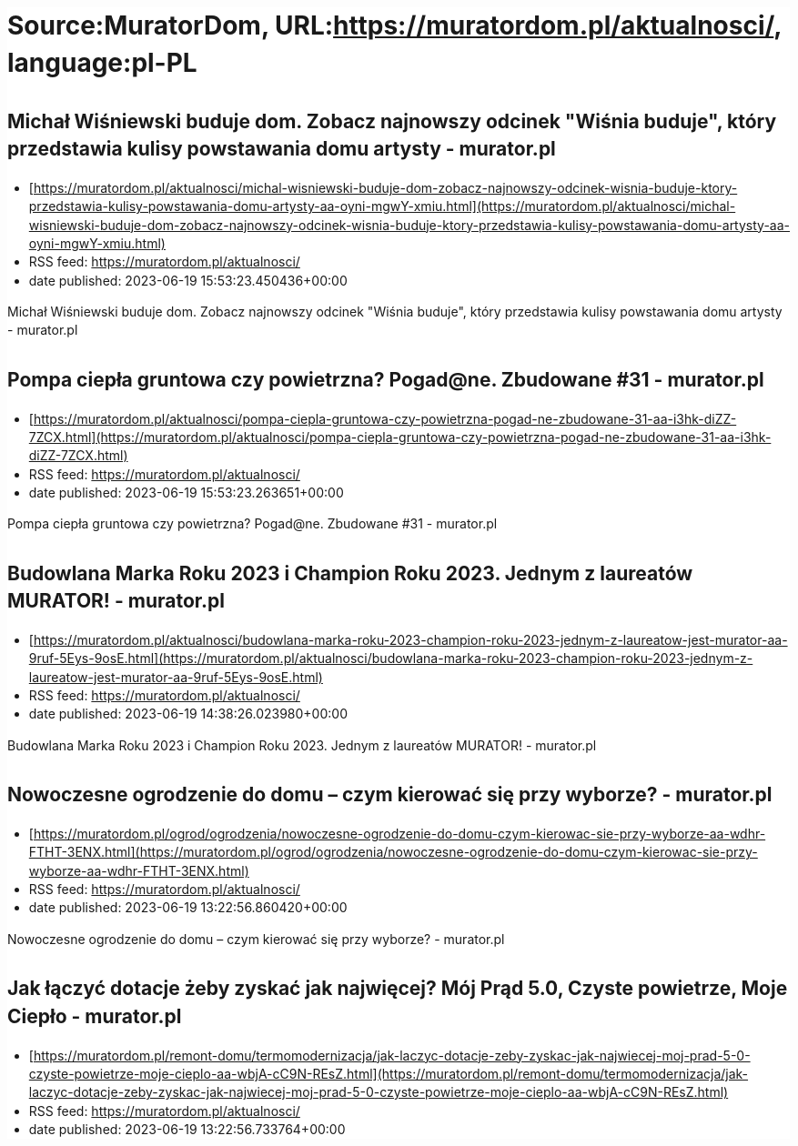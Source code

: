 # Source:MuratorDom, URL:https://muratordom.pl/aktualnosci/, language:pl-PL

## Michał Wiśniewski buduje dom. Zobacz najnowszy odcinek "Wiśnia buduje", który przedstawia kulisy powstawania domu artysty - murator.pl
 - [https://muratordom.pl/aktualnosci/michal-wisniewski-buduje-dom-zobacz-najnowszy-odcinek-wisnia-buduje-ktory-przedstawia-kulisy-powstawania-domu-artysty-aa-oyni-mgwY-xmiu.html](https://muratordom.pl/aktualnosci/michal-wisniewski-buduje-dom-zobacz-najnowszy-odcinek-wisnia-buduje-ktory-przedstawia-kulisy-powstawania-domu-artysty-aa-oyni-mgwY-xmiu.html)
 - RSS feed: https://muratordom.pl/aktualnosci/
 - date published: 2023-06-19 15:53:23.450436+00:00

Michał Wiśniewski buduje dom. Zobacz najnowszy odcinek "Wiśnia buduje", który przedstawia kulisy powstawania domu artysty - murator.pl

## Pompa ciepła gruntowa czy powietrzna? Pogad@ne. Zbudowane #31 - murator.pl
 - [https://muratordom.pl/aktualnosci/pompa-ciepla-gruntowa-czy-powietrzna-pogad-ne-zbudowane-31-aa-i3hk-diZZ-7ZCX.html](https://muratordom.pl/aktualnosci/pompa-ciepla-gruntowa-czy-powietrzna-pogad-ne-zbudowane-31-aa-i3hk-diZZ-7ZCX.html)
 - RSS feed: https://muratordom.pl/aktualnosci/
 - date published: 2023-06-19 15:53:23.263651+00:00

Pompa ciepła gruntowa czy powietrzna? Pogad@ne. Zbudowane #31 - murator.pl

## Budowlana Marka Roku 2023 i Champion Roku 2023. Jednym z laureatów MURATOR! - murator.pl
 - [https://muratordom.pl/aktualnosci/budowlana-marka-roku-2023-champion-roku-2023-jednym-z-laureatow-jest-murator-aa-9ruf-5Eys-9osE.html](https://muratordom.pl/aktualnosci/budowlana-marka-roku-2023-champion-roku-2023-jednym-z-laureatow-jest-murator-aa-9ruf-5Eys-9osE.html)
 - RSS feed: https://muratordom.pl/aktualnosci/
 - date published: 2023-06-19 14:38:26.023980+00:00

Budowlana Marka Roku 2023 i Champion Roku 2023. Jednym z laureatów MURATOR! - murator.pl

## Nowoczesne ogrodzenie do domu – czym kierować się przy wyborze? - murator.pl
 - [https://muratordom.pl/ogrod/ogrodzenia/nowoczesne-ogrodzenie-do-domu-czym-kierowac-sie-przy-wyborze-aa-wdhr-FTHT-3ENX.html](https://muratordom.pl/ogrod/ogrodzenia/nowoczesne-ogrodzenie-do-domu-czym-kierowac-sie-przy-wyborze-aa-wdhr-FTHT-3ENX.html)
 - RSS feed: https://muratordom.pl/aktualnosci/
 - date published: 2023-06-19 13:22:56.860420+00:00

Nowoczesne ogrodzenie do domu – czym kierować się przy wyborze? - murator.pl

## Jak łączyć dotacje żeby zyskać jak najwięcej? Mój Prąd 5.0, Czyste powietrze, Moje Ciepło  - murator.pl
 - [https://muratordom.pl/remont-domu/termomodernizacja/jak-laczyc-dotacje-zeby-zyskac-jak-najwiecej-moj-prad-5-0-czyste-powietrze-moje-cieplo-aa-wbjA-cC9N-REsZ.html](https://muratordom.pl/remont-domu/termomodernizacja/jak-laczyc-dotacje-zeby-zyskac-jak-najwiecej-moj-prad-5-0-czyste-powietrze-moje-cieplo-aa-wbjA-cC9N-REsZ.html)
 - RSS feed: https://muratordom.pl/aktualnosci/
 - date published: 2023-06-19 13:22:56.733764+00:00
